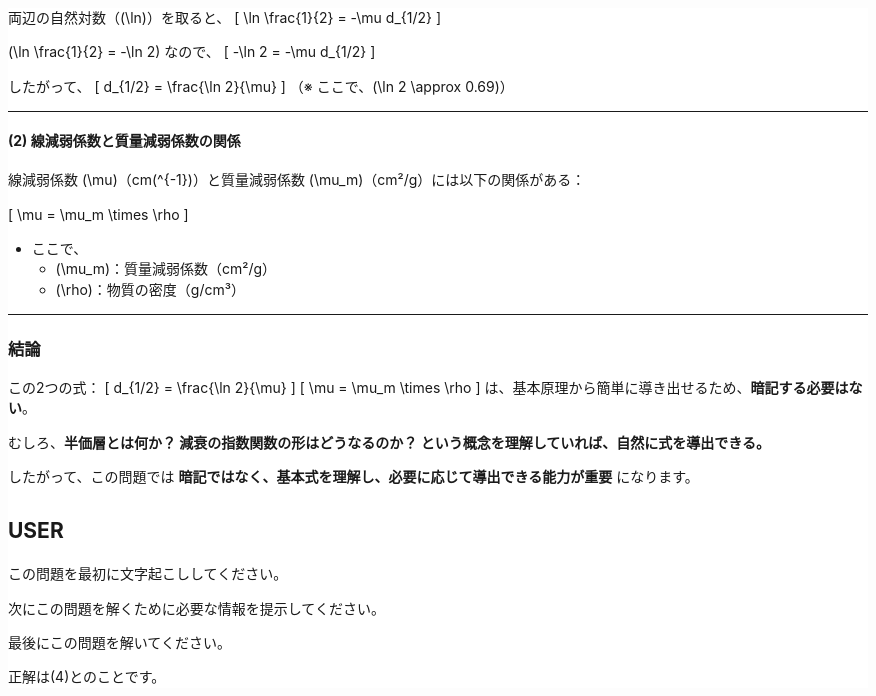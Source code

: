 両辺の自然対数（\(\ln\)）を取ると、
\[
\ln \frac{1}{2} = -\mu d_{1/2}
\]

\(\ln \frac{1}{2} = -\ln 2\) なので、
\[
-\ln 2 = -\mu d_{1/2}
\]

したがって、
\[
d_{1/2} = \frac{\ln 2}{\mu}
\]
（※ ここで、\(\ln 2 \approx 0.69\)）

---

#### **(2) 線減弱係数と質量減弱係数の関係**
線減弱係数 \(\mu\)（cm\(^{-1}\)）と質量減弱係数 \(\mu_m\)（cm²/g）には以下の関係がある：

\[
\mu = \mu_m \times \rho
\]

- ここで、
  - \(\mu_m\)：質量減弱係数（cm²/g）
  - \(\rho\)：物質の密度（g/cm³）

---

### **結論**
この2つの式：
\[
d_{1/2} = \frac{\ln 2}{\mu}
\]
\[
\mu = \mu_m \times \rho
\]
は、基本原理から簡単に導き出せるため、**暗記する必要はない**。

むしろ、**半価層とは何か？ 減衰の指数関数の形はどうなるのか？ という概念を理解していれば、自然に式を導出できる。**

したがって、この問題では **暗記ではなく、基本式を理解し、必要に応じて導出できる能力が重要** になります。

## USER
この問題を最初に文字起こししてください。

次にこの問題を解くために必要な情報を提示してください。

最後にこの問題を解いてください。



正解は(4)とのことです。
